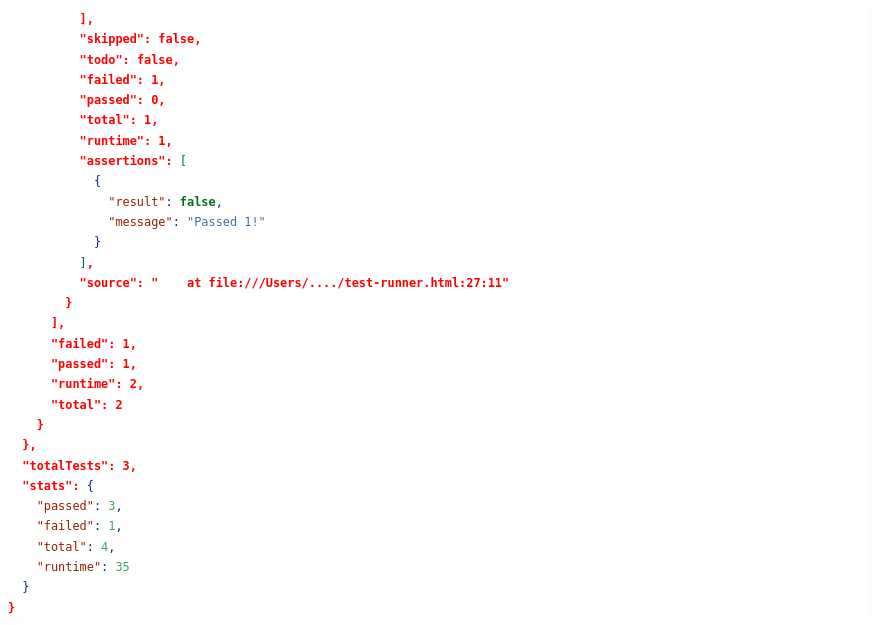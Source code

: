 ```json
          ],
          "skipped": false,
          "todo": false,
          "failed": 1,
          "passed": 0,
          "total": 1,
          "runtime": 1,
          "assertions": [
            {
              "result": false,
              "message": "Passed 1!"
            }
          ],
          "source": "    at file:///Users/..../test-runner.html:27:11"
        }
      ],
      "failed": 1,
      "passed": 1,
      "runtime": 2,
      "total": 2
    }
  },
  "totalTests": 3,
  "stats": {
    "passed": 3,
    "failed": 1,
    "total": 4,
    "runtime": 35
  }
}
```
